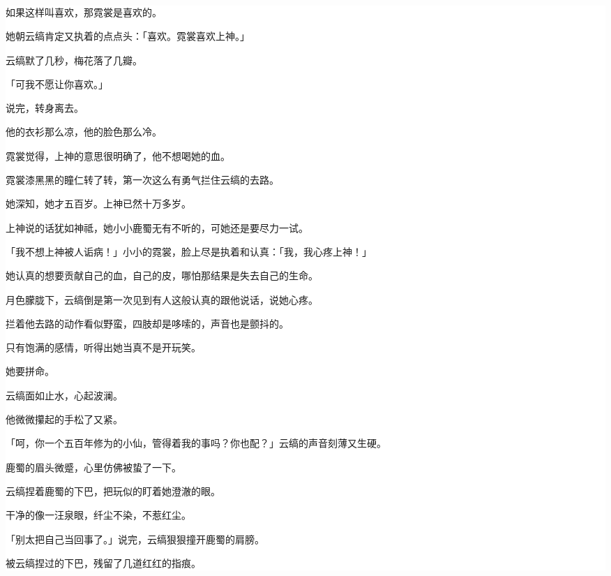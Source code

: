 
如果这样叫喜欢，那霓裳是喜欢的。


她朝云缟肯定又执着的点点头：「喜欢。霓裳喜欢上神。」


云缟默了几秒，梅花落了几瓣。


「可我不愿让你喜欢。」


说完，转身离去。


他的衣衫那么凉，他的脸色那么冷。


霓裳觉得，上神的意思很明确了，他不想喝她的血。


霓裳漆黑黑的瞳仁转了转，第一次这么有勇气拦住云缟的去路。


她深知，她才五百岁。上神已然十万多岁。


上神说的话犹如神祗，她小小鹿蜀无有不听的，可她还是要尽力一试。


「我不想上神被人诟病！」小小的霓裳，脸上尽是执着和认真：「我，我心疼上神！」


她认真的想要贡献自己的血，自己的皮，哪怕那结果是失去自己的生命。


月色朦胧下，云缟倒是第一次见到有人这般认真的跟他说话，说她心疼。


拦着他去路的动作看似野蛮，四肢却是哆嗦的，声音也是颤抖的。


只有饱满的感情，听得出她当真不是开玩笑。


她要拼命。


云缟面如止水，心起波澜。


他微微攥起的手松了又紧。


「呵，你一个五百年修为的小仙，管得着我的事吗？你也配？」云缟的声音刻薄又生硬。


鹿蜀的眉头微蹙，心里仿佛被蛰了一下。


云缟捏着鹿蜀的下巴，把玩似的盯着她澄澈的眼。


干净的像一汪泉眼，纤尘不染，不惹红尘。


「别太把自己当回事了。」说完，云缟狠狠撞开鹿蜀的肩膀。


被云缟捏过的下巴，残留了几道红红的指痕。

